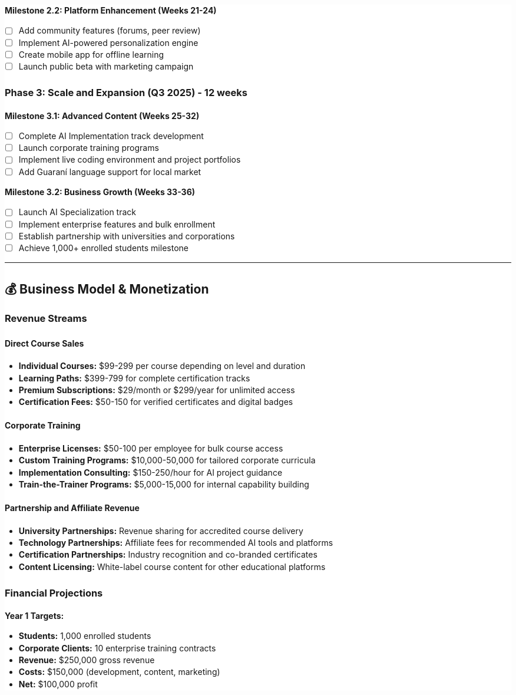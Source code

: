 **Milestone 2.2: Platform Enhancement (Weeks 21-24)**
- [ ] Add community features (forums, peer review)
- [ ] Implement AI-powered personalization engine
- [ ] Create mobile app for offline learning
- [ ] Launch public beta with marketing campaign

### Phase 3: Scale and Expansion (Q3 2025) - 12 weeks
**Milestone 3.1: Advanced Content (Weeks 25-32)**
- [ ] Complete AI Implementation track development
- [ ] Launch corporate training programs
- [ ] Implement live coding environment and project portfolios
- [ ] Add Guaraní language support for local market

**Milestone 3.2: Business Growth (Weeks 33-36)**
- [ ] Launch AI Specialization track
- [ ] Implement enterprise features and bulk enrollment
- [ ] Establish partnership with universities and corporations
- [ ] Achieve 1,000+ enrolled students milestone

---

## 💰 Business Model & Monetization

### Revenue Streams

#### Direct Course Sales
- **Individual Courses:** $99-299 per course depending on level and duration
- **Learning Paths:** $399-799 for complete certification tracks
- **Premium Subscriptions:** $29/month or $299/year for unlimited access
- **Certification Fees:** $50-150 for verified certificates and digital badges

#### Corporate Training
- **Enterprise Licenses:** $50-100 per employee for bulk course access
- **Custom Training Programs:** $10,000-50,000 for tailored corporate curricula
- **Implementation Consulting:** $150-250/hour for AI project guidance
- **Train-the-Trainer Programs:** $5,000-15,000 for internal capability building

#### Partnership and Affiliate Revenue
- **University Partnerships:** Revenue sharing for accredited course delivery
- **Technology Partnerships:** Affiliate fees for recommended AI tools and platforms
- **Certification Partnerships:** Industry recognition and co-branded certificates
- **Content Licensing:** White-label course content for other educational platforms

### Financial Projections
**Year 1 Targets:**
- **Students:** 1,000 enrolled students
- **Corporate Clients:** 10 enterprise training contracts
- **Revenue:** $250,000 gross revenue
- **Costs:** $150,000 (development, content, marketing)
- **Net:** $100,000 profit
